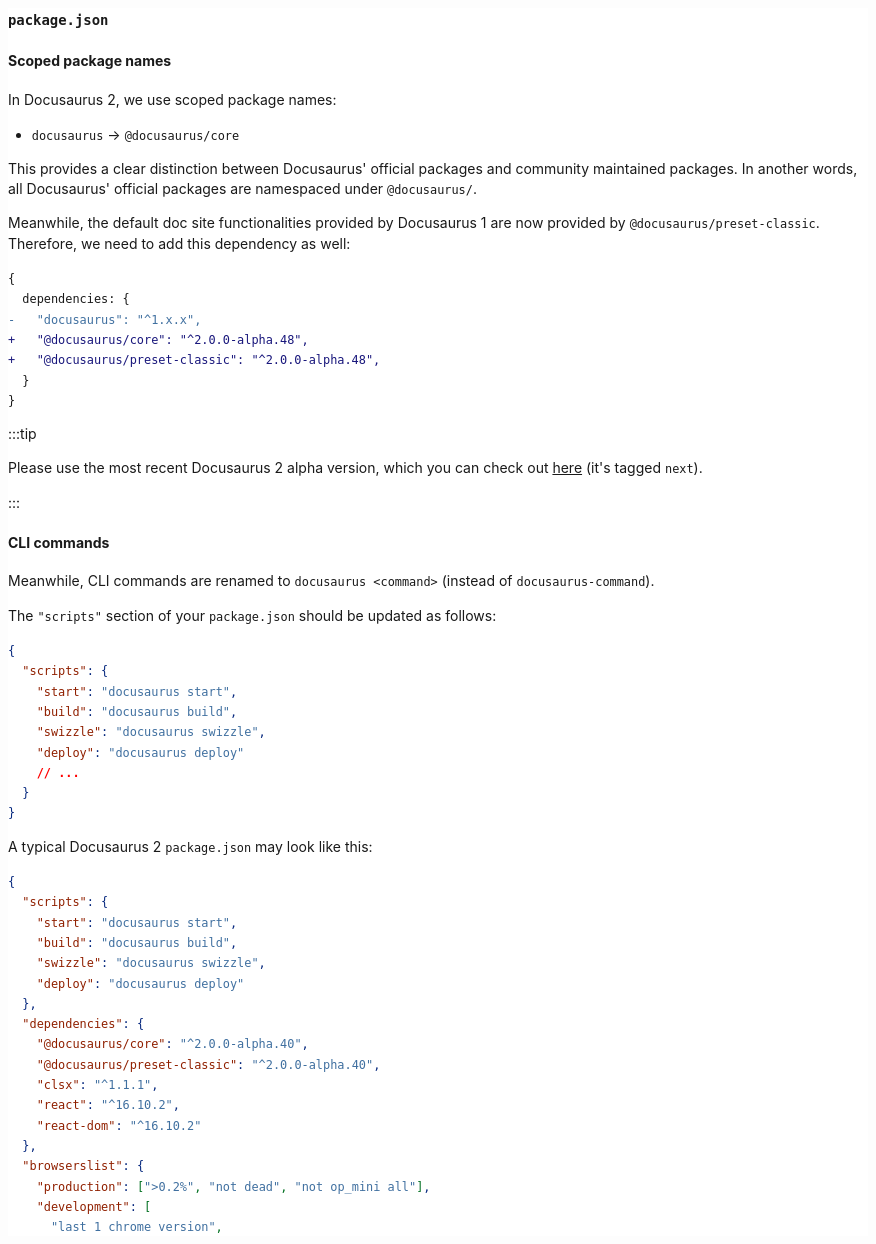### `package.json`

#### Scoped package names

In Docusaurus 2, we use scoped package names:

- `docusaurus` -> `@docusaurus/core`

This provides a clear distinction between Docusaurus' official packages and community maintained packages. In another words, all Docusaurus' official packages are namespaced under `@docusaurus/`.

Meanwhile, the default doc site functionalities provided by Docusaurus 1 are now provided by `@docusaurus/preset-classic`. Therefore, we need to add this dependency as well:

```diff title="package.json"
{
  dependencies: {
-   "docusaurus": "^1.x.x",
+   "@docusaurus/core": "^2.0.0-alpha.48",
+   "@docusaurus/preset-classic": "^2.0.0-alpha.48",
  }
}
```

:::tip

Please use the most recent Docusaurus 2 alpha version, which you can check out [here](https://www.npmjs.com/package/@docusaurus/core) (it's tagged `next`).

:::

#### CLI commands

Meanwhile, CLI commands are renamed to `docusaurus <command>` (instead of `docusaurus-command`).

The `"scripts"` section of your `package.json` should be updated as follows:

```json {3-6} title="package.json"
{
  "scripts": {
    "start": "docusaurus start",
    "build": "docusaurus build",
    "swizzle": "docusaurus swizzle",
    "deploy": "docusaurus deploy"
    // ...
  }
}
```

A typical Docusaurus 2 `package.json` may look like this:

```json title="package.json"
{
  "scripts": {
    "start": "docusaurus start",
    "build": "docusaurus build",
    "swizzle": "docusaurus swizzle",
    "deploy": "docusaurus deploy"
  },
  "dependencies": {
    "@docusaurus/core": "^2.0.0-alpha.40",
    "@docusaurus/preset-classic": "^2.0.0-alpha.40",
    "clsx": "^1.1.1",
    "react": "^16.10.2",
    "react-dom": "^16.10.2"
  },
  "browserslist": {
    "production": [">0.2%", "not dead", "not op_mini all"],
    "development": [
      "last 1 chrome version",
```